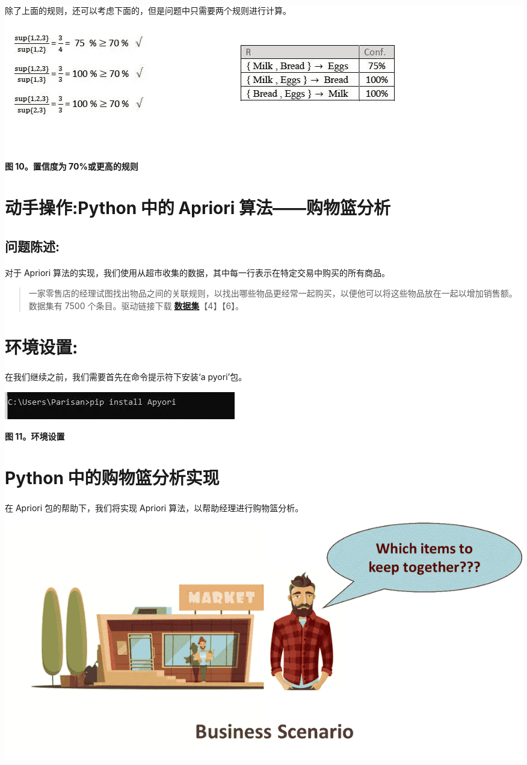除了上面的规则，还可以考虑下面的，但是问题中只需要两个规则进行计算。

![](img/0a2ea417752ebf99c61d1a7fefe354c3.png)

**图 10。置信度为 70%或更高的规则**

# 动手操作:Python 中的 Apriori 算法——购物篮分析

## 问题陈述:

对于 Apriori 算法的实现，我们使用从超市收集的数据，其中每一行表示在特定交易中购买的所有商品。

> 一家零售店的经理试图找出物品之间的关联规则，以找出哪些物品更经常一起购买，以便他可以将这些物品放在一起以增加销售额。
> 数据集有 7500 个条目。驱动链接下载 [**数据集**](https://drive.google.com/file/d/1nGzgX2cq8R4AT-9cMq_puzB1XgPnb6Pf/view)【4】【6】。

# 环境设置:

在我们继续之前，我们需要首先在命令提示符下安装‘a pyori’包。

![](img/b1377de736155969794d94e8495d0667.png)

**图 11。环境设置**

# Python 中的购物篮分析实现

在 Apriori 包的帮助下，我们将实现 Apriori 算法，以帮助经理进行购物篮分析。

![](img/c2e808dc8641b6a0bc30e6282d0c9de7.png)
